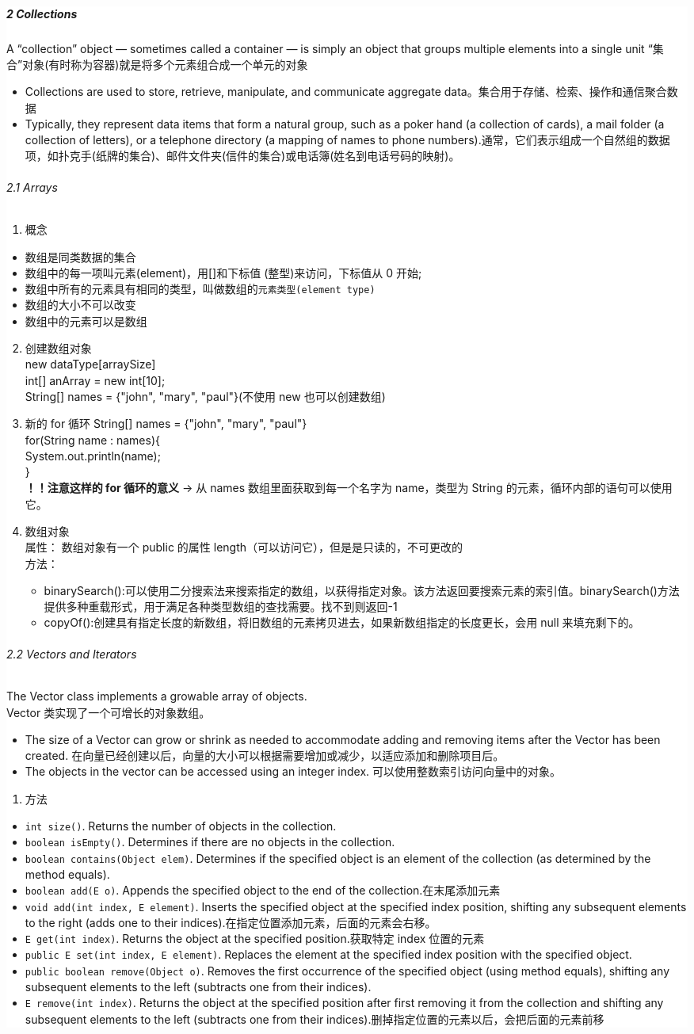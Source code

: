 ##### 2 Collections

A “collection” object — sometimes called a container — is simply an object that groups multiple elements into a single unit “集合”对象(有时称为容器)就是将多个元素组合成一个单元的对象

- Collections are used to store, retrieve, manipulate, and communicate aggregate data。集合用于存储、检索、操作和通信聚合数据
- Typically, they represent data items that form a natural group, such as a poker hand (a collection of cards), a mail folder (a collection of letters), or a telephone directory (a mapping of names to phone numbers).通常，它们表示组成一个自然组的数据项，如扑克手(纸牌的集合)、邮件文件夹(信件的集合)或电话簿(姓名到电话号码的映射)。

###### 2.1 Arrays

1. 概念

- 数组是同类数据的集合
- 数组中的每一项叫元素(element)，用[]和下标值 (整型)来访问，下标值从 0 开始;
- 数组中所有的元素具有相同的类型，叫做数组的`元素类型(element type)`
- 数组的大小不可以改变
- 数组中的元素可以是数组

2. 创建数组对象  
   new dataType[arraySize]  
   int[] anArray = new int[10];  
   String[] names = {"john", "mary", "paul"}(不使用 new 也可以创建数组)

3. 新的 for 循环
   String[] names = {"john", "mary", "paul"}  
   for(String name : names){  
    System.out.println(name);  
   }  
   **！！注意这样的 for 循环的意义** -> 从 names 数组里面获取到每一个名字为 name，类型为 String 的元素，循环内部的语句可以使用它。

4. 数组对象  
   属性： 数组对象有一个 public 的属性 length（可以访问它），但是是只读的，不可更改的  
   方法：
   - binarySearch():可以使用二分搜索法来搜索指定的数组，以获得指定对象。该方法返回要搜索元素的索引值。binarySearch()方法提供多种重载形式，用于满足各种类型数组的查找需要。找不到则返回-1
   - copyOf():创建具有指定长度的新数组，将旧数组的元素拷贝进去，如果新数组指定的长度更长，会用 null 来填充剩下的。

###### 2.2 Vectors and Iterators

The Vector class implements a growable array of objects.  
Vector 类实现了一个可增长的对象数组。

- The size of a Vector can grow or shrink as needed to accommodate adding and removing items after the Vector has been created. 在向量已经创建以后，向量的大小可以根据需要增加或减少，以适应添加和删除项目后。
- The objects in the vector can be accessed using an integer index. 可以使用整数索引访问向量中的对象。

1. 方法

- `int size()`. Returns the number of objects in the collection.
- `boolean isEmpty()`. Determines if there are no objects in the collection.
- `boolean contains(Object elem)`. Determines if the specified object is an element of the collection (as determined by the method equals).
- `boolean add(E o)`. Appends the specified object to the end of the collection.在末尾添加元素
- `void add(int index, E element)`. Inserts the specified object at the specified index position, shifting any subsequent elements to the right (adds one to their indices).在指定位置添加元素，后面的元素会右移。
- `E get(int index)`. Returns the object at the specified position.获取特定 index 位置的元素
- `public E set(int index, E element)`. Replaces the element at the specified index position with the specified object.
- `public boolean remove(Object o)`. Removes the first occurrence of the specified object (using method equals), shifting any subsequent elements to the left (subtracts one from their indices).
- `E remove(int index)`. Returns the object at the specified position after first removing it from the collection and shifting any subsequent elements to the left (subtracts one from their indices).删掉指定位置的元素以后，会把后面的元素前移
